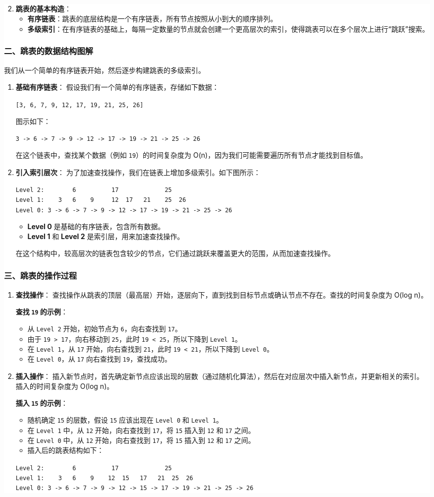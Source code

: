 2. **跳表的基本构造**：
   - **有序链表**：跳表的底层结构是一个有序链表，所有节点按照从小到大的顺序排列。
   - **多级索引**：在有序链表的基础上，每隔一定数量的节点就会创建一个更高层次的索引，使得跳表可以在多个层次上进行“跳跃”搜索。

### 二、跳表的数据结构图解

我们从一个简单的有序链表开始，然后逐步构建跳表的多级索引。

1. **基础有序链表**：
   假设我们有一个简单的有序链表，存储如下数据：

   ```
   [3, 6, 7, 9, 12, 17, 19, 21, 25, 26]
   ```

   图示如下：

   ```
   3 -> 6 -> 7 -> 9 -> 12 -> 17 -> 19 -> 21 -> 25 -> 26
   ```

   在这个链表中，查找某个数据（例如 `19`）的时间复杂度为 O(n)，因为我们可能需要遍历所有节点才能找到目标值。

2. **引入索引层次**：
   为了加速查找操作，我们在链表上增加多级索引。如下图所示：

   ```
   Level 2:        6          17             25
   Level 1:    3   6    9     12  17   21    25  26
   Level 0: 3 -> 6 -> 7 -> 9 -> 12 -> 17 -> 19 -> 21 -> 25 -> 26
   ```

   - **Level 0** 是基础的有序链表，包含所有数据。
   - **Level 1** 和 **Level 2** 是索引层，用来加速查找操作。

   在这个结构中，较高层次的链表包含较少的节点，它们通过跳跃来覆盖更大的范围，从而加速查找操作。

### 三、跳表的操作过程

1. **查找操作**：
   查找操作从跳表的顶层（最高层）开始，逐层向下，直到找到目标节点或确认节点不存在。查找的时间复杂度为 O(log n)。

   **查找 `19` 的示例**：
   - 从 `Level 2` 开始，初始节点为 `6`，向右查找到 `17`。
   - 由于 `19 > 17`，向右移动到 `25`，此时 `19 < 25`，所以下降到 `Level 1`。
   - 在 `Level 1`，从 `17` 开始，向右查找到 `21`，此时 `19 < 21`，所以下降到 `Level 0`。
   - 在 `Level 0`，从 `17` 向右查找到 `19`，查找成功。

2. **插入操作**：
   插入新节点时，首先确定新节点应该出现的层数（通过随机化算法），然后在对应层次中插入新节点，并更新相关的索引。插入的时间复杂度为 O(log n)。

   **插入 `15` 的示例**：
   - 随机确定 `15` 的层数，假设 `15` 应该出现在 `Level 0` 和 `Level 1`。
   - 在 `Level 1` 中，从 `12` 开始，向右查找到 `17`，将 `15` 插入到 `12` 和 `17` 之间。
   - 在 `Level 0` 中，从 `12` 开始，向右查找到 `17`，将 `15` 插入到 `12` 和 `17` 之间。
   - 插入后的跳表结构如下：

   ```
   Level 2:        6          17             25
   Level 1:    3   6    9    12  15   17   21  25  26
   Level 0: 3 -> 6 -> 7 -> 9 -> 12 -> 15 -> 17 -> 19 -> 21 -> 25 -> 26
   ```
